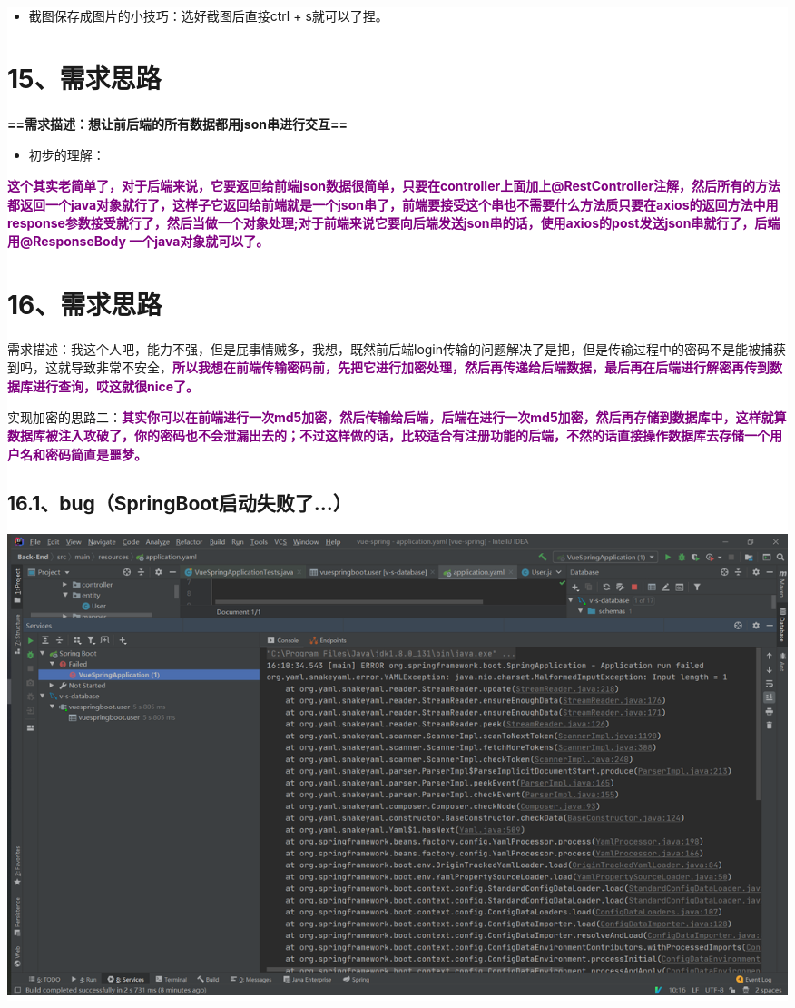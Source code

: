 

- 截图保存成图片的小技巧：选好截图后直接ctrl + s就可以了捏。

# 15、需求思路

**==需求描述：想让前后端的所有数据都用json串进行交互==**

- 初步的理解：

**<font color='purple'>这个其实老简单了，对于后端来说，它要返回给前端json数据很简单，只要在controller上面加上@RestController注解，然后所有的方法都返回一个java对象就行了，这样子它返回给前端就是一个json串了，前端要接受这个串也不需要什么方法质只要在axios的返回方法中用response参数接受就行了，然后当做一个对象处理;对于前端来说它要向后端发送json串的话，使用axios的post发送json串就行了，后端用@ResponseBody 一个java对象就可以了。</font>**



# 16、需求思路

需求描述：我这个人吧，能力不强，但是屁事情贼多，我想，既然前后端login传输的问题解决了是把，但是传输过程中的密码不是能被捕获到吗，这就导致非常不安全，**<font color='purple'>所以我想在前端传输密码前，先把它进行加密处理，然后再传递给后端数据，最后再在后端进行解密再传到数据库进行查询，哎这就很nice了。</font>**



实现加密的思路二：**<font color='purple'>其实你可以在前端进行一次md5加密，然后传输给后端，后端在进行一次md5加密，然后再存储到数据库中，这样就算数据库被注入攻破了，你的密码也不会泄漏出去的；不过这样做的话，比较适合有注册功能的后端，不然的话直接操作数据库去存储一个用户名和密码简直是噩梦。</font>**



## 16.1、bug（SpringBoot启动失败了...）

![image-20220313161940587](Typora_images/开发思路与BUG集合/image-20220313161940587.png)
